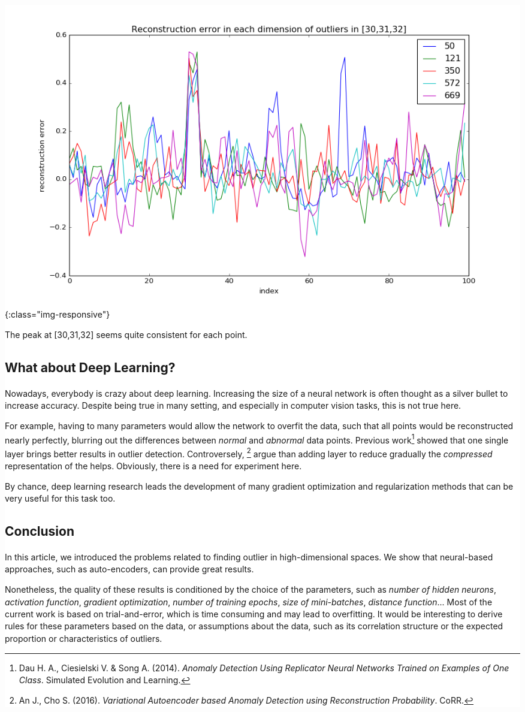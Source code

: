 ![ae-outlier-reconstruction-all](/img/ae-outlier-reconstruction-all.png){:class="img-responsive"}

The peak at [30,31,32] seems quite consistent for each point. 

What about Deep Learning?
-------------------------

Nowadays, everybody is crazy about deep learning. Increasing the size of a neural network is often thought as a silver bullet to increase accuracy. Despite being true in many setting, and especially in computer vision tasks, this is not true here. 

For example, having to many parameters would allow the network to overfit the data, such that all points would be reconstructed nearly perfectly, blurring out the differences between *normal* and *abnormal* data points. Previous work[^fn5] showed that one single layer brings better results in outlier detection. Controversely, [^fn6] argue than adding layer to reduce gradually the *compressed* representation of the helps. Obviously, there is a need for experiment here. 

By chance, deep learning research leads the development of many gradient optimization and regularization methods that can be very useful for this task too. 

Conclusion
----------

In this article, we introduced the problems related to finding outlier in high-dimensional spaces. We show that neural-based approaches, such as auto-encoders, can provide great results. 

Nonetheless, the quality of these results is conditioned by the choice of the parameters, such as *number of hidden neurons*, *activation function*, *gradient optimization*, *number of training epochs*, *size of mini-batches*, *distance function*... Most of the current work is based on trial-and-error, which is time consuming and may lead to overfitting. It would be interesting to derive rules for these parameters based on the data, or assumptions about the data, such as its correlation structure or the expected proportion or characteristics of outliers.


[^fn2]: Keller F., Müller E. & Böhm K. (2012). *HiCS: High contrast subspaces for density-based outlier ranking*. International Conference on Data Engineering.
[^fn3]: Beyer K., Goldstein J., Ramakrishnan R. & Shaft U. (1999). *When is “nearest neighbor” meaningful?*. International Conference on Database Theory.
[^fn4]: Hawkins S., He H., Williams G. & Baxter R. (2002). *Outlier Detection Using Replicator Neural Networks*. Data Warehousing and Knowledge Discovery.
[^fn5]: Dau H. A., Ciesielski V. & Song A. (2014). *Anomaly Detection Using Replicator Neural Networks Trained on Examples of One Class*. Simulated Evolution and Learning.
[^fn6]: An J., Cho S. (2016). *Variational Autoencoder based Anomaly Detection using Reconstruction Probability*. CoRR.
[^fn9]: Muñoz A. & Muruzábal J. (1998). *Self-organizing maps for outlier detection*. Neurocomputing.
[^fn10]: Fiore U., Palmieri F., Castiglione A. & De Santis A. (2013). *Network anomaly detection with the restricted Boltzmann machine*. Neurocomputing.
[nn-github]: https://github.com/edouardfouche/neural-based-outlier-detection